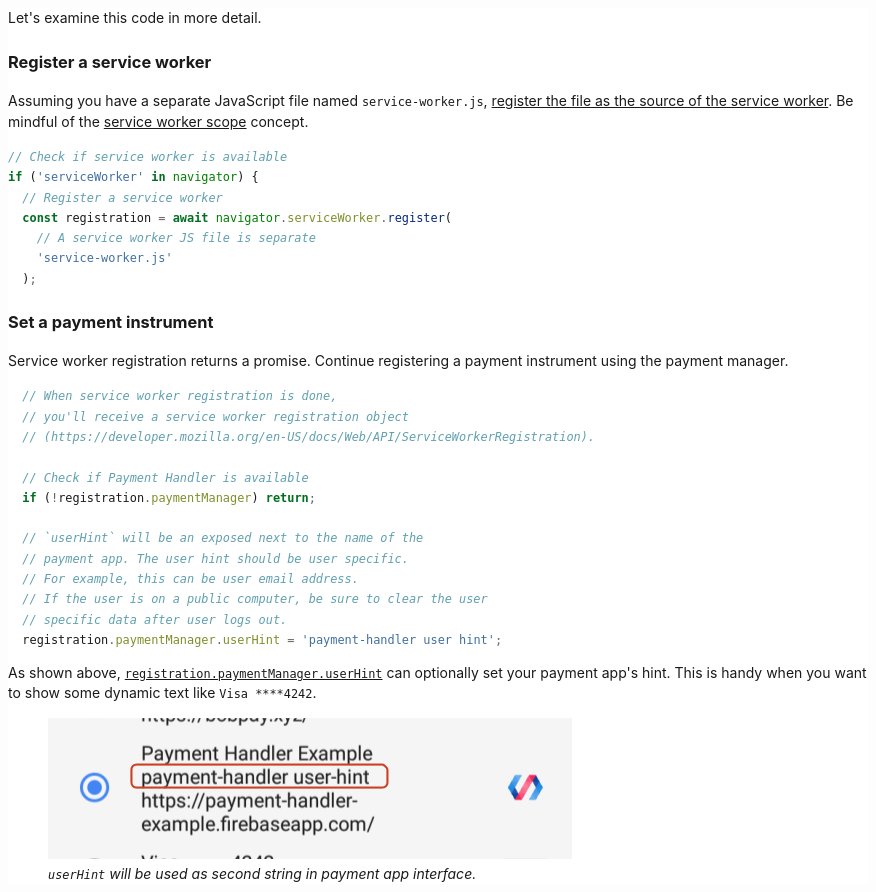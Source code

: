 Let's examine this code in more detail.

### Register a service worker

Assuming you have a separate JavaScript file named `service-worker.js`, [register the file as the source of the service worker](https://developer.mozilla.org/en-US/docs/Web/API/ServiceWorkerContainer/register). Be mindful of the [service worker scope](https://developer.mozilla.org/en-US/docs/Web/API/Service_Worker_API/Using_Service_Workers#Why_is_my_service_worker_failing_to_register) concept.

```js
// Check if service worker is available  
if ('serviceWorker' in navigator) {  
  // Register a service worker  
  const registration = await navigator.serviceWorker.register(  
    // A service worker JS file is separate  
    'service-worker.js'  
  );
```

### Set a payment instrument

Service worker registration returns a promise. Continue registering a payment instrument using the payment manager.

```js
  // When service worker registration is done,
  // you'll receive a service worker registration object
  // (https://developer.mozilla.org/en-US/docs/Web/API/ServiceWorkerRegistration).

  // Check if Payment Handler is available
  if (!registration.paymentManager) return;

  // `userHint` will be an exposed next to the name of the
  // payment app. The user hint should be user specific.
  // For example, this can be user email address.
  // If the user is on a public computer, be sure to clear the user
  // specific data after user logs out.
  registration.paymentManager.userHint = 'payment-handler user hint';
```

As shown above, [`registration.paymentManager.userHint`](https://w3c.github.io/payment-handler/#userhint-attribute) can optionally set your payment app's hint. This is handy when you want to show some dynamic text like `Visa ****4242`.

<figure>
  <img src="../images/web-payment-apps/user-hint.png" alt="User Hint" />
  <figcaption><i><code>userHint</code> will be used as second string in payment app
  interface.</i></figcaption>
</figure>
